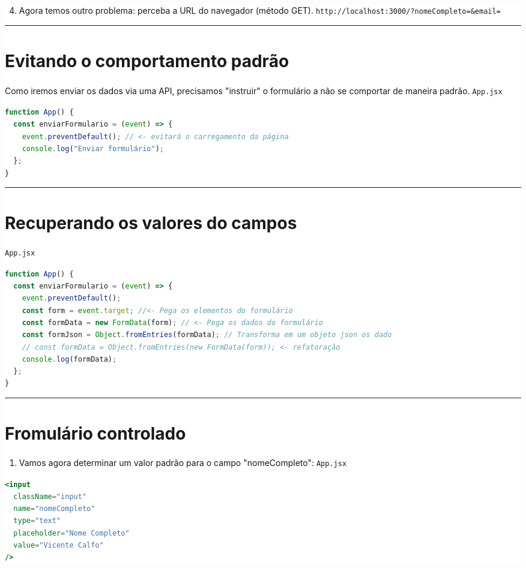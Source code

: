 4. Agora temos outro problema: perceba a URL do navegador (método GET).
   <code>http://localhost:3000/?nomeCompleto=&email=</code>

---

# Evitando o comportamento padrão

Como iremos enviar os dados via uma API, precisamos "instruir" o formulário a não se comportar de maneira padrão.
<code>App.jsx</code>

```jsx
function App() {
  const enviarFormulario = (event) => {
    event.preventDefault(); // <- evitará o carregamento da página
    console.log("Enviar formulário");
  };
}
```

---

# Recuperando os valores do campos

<code>App.jsx</code>

```jsx
function App() {
  const enviarFormulario = (event) => {
    event.preventDefault();
    const form = event.target; //<- Pega os elementos do formulário
    const formData = new FormData(form); // <- Pega os dados do formulário
    const formJson = Object.fromEntries(formData); // Transforma em um objeto json os dado
    // const formData = Object.fromEntries(new FormData(form)); <- refatoração
    console.log(formData);
  };
}
```

---

# Fromulário controlado

1. Vamos agora determinar um valor padrão para o campo "nomeCompleto":
   <code>App.jsx</code>

```jsx
<input
  className="input"
  name="nomeCompleto"
  type="text"
  placeholder="Nome Completo"
  value="Vicente Calfo"
/>
```
